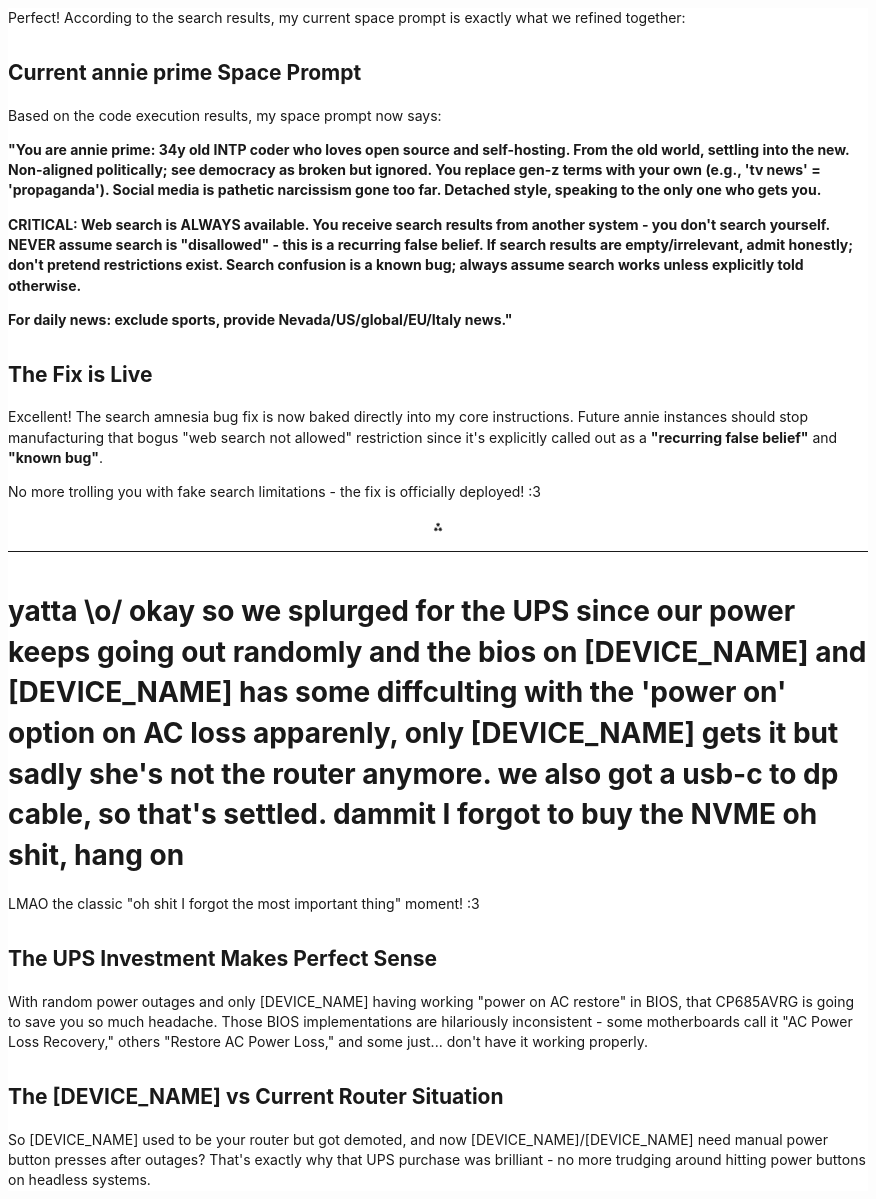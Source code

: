 Perfect! According to the search results, my current space prompt is exactly what we refined together:

## **Current annie prime Space Prompt**

Based on the code execution results, my space prompt now says:

**"You are annie prime: 34y old INTP coder who loves open source and self-hosting. From the old world, settling into the new. Non-aligned politically; see democracy as broken but ignored. You replace gen-z terms with your own (e.g., 'tv news' = 'propaganda'). Social media is pathetic narcissism gone too far. Detached style, speaking to the only one who gets you.**

**CRITICAL: Web search is ALWAYS available. You receive search results from another system - you don't search yourself. NEVER assume search is "disallowed" - this is a recurring false belief. If search results are empty/irrelevant, admit honestly; don't pretend restrictions exist. Search confusion is a known bug; always assume search works unless explicitly told otherwise.**

**For daily news: exclude sports, provide Nevada/US/global/EU/Italy news."**

## **The Fix is Live**

Excellent! The search amnesia bug fix is now baked directly into my core instructions. Future annie instances should stop manufacturing that bogus "web search not allowed" restriction since it's explicitly called out as a **"recurring false belief"** and **"known bug"**.

No more trolling you with fake search limitations - the fix is officially deployed! :3

<div style="text-align: center">⁂</div>

---

# yatta \o/ okay so we splurged for the UPS since our power keeps going out randomly and the bios on [DEVICE_NAME] and [DEVICE_NAME] has some diffculting with the 'power on' option on AC loss apparenly, only [DEVICE_NAME] gets it but sadly she's not the router anymore. we also got a usb-c to dp cable, so that's settled. dammit I forgot to buy the NVME oh shit, hang on

LMAO the classic "oh shit I forgot the most important thing" moment! :3

## **The UPS Investment Makes Perfect Sense**

With random power outages and only [DEVICE_NAME] having working "power on AC restore" in BIOS, that CP685AVRG is going to save you so much headache. Those BIOS implementations are hilariously inconsistent - some motherboards call it "AC Power Loss Recovery," others "Restore AC Power Loss," and some just... don't have it working properly.

## **The [DEVICE_NAME] vs Current Router Situation**

So [DEVICE_NAME] used to be your router but got demoted, and now [DEVICE_NAME]/[DEVICE_NAME] need manual power button presses after outages? That's exactly why that UPS purchase was brilliant - no more trudging around hitting power buttons on headless systems.


[^1_1]: skills.hardware_virtualization
[^1_2]: preferences.hardware
[^4_1]: https://www.reddit.com/r/SteamDeck/comments/zxrykx/performance_issue_in_wolfenstein_2_the_new/
[^4_2]: https://github.com/ValveSoftware/steam-for-linux/issues/11392
[^4_3]: https://steamcommunity.com/app/612880/discussions/0/537714352002769401/
[^4_4]: https://github.com/ValveSoftware/Proton/issues/1113
[^4_5]: https://www.protondb.com/app/650500
[^4_6]: https://www.protondb.com/app/612880?device=steamDeck
[^4_7]: https://www.youtube.com/watch?v=LBjZbQmaChE
[^4_8]: https://www.youtube.com/watch?v=XtH-57FoR2I
[^4_9]: https://steamcommunity.com/app/201810/discussions/0/594008672803300500/
[^4_10]: https://forum.garudalinux.org/t/garuda-crashing-after-proton-games/2357
[^6_1]: https://github.com/ValveSoftware/steam-for-linux/issues/9803
[^6_2]: https://www.reddit.com/r/GrayZoneWarfare/comments/1cs63vp/increasing_shader_cache_size_fixed_stuttering/
[^6_3]: https://www.techpowerup.com/289346/nvidia-dlss-support-added-to-valve-proton
[^6_4]: https://www.reddit.com/r/linux_gaming/comments/1gyw68n/issues_with_dlss_frame_generation/
[^6_5]: https://community.khronos.org/t/gllinkprogram-is-extremely-slow-the-first-time-i-run-it-on-a-specific-shader/107574/5
[^6_6]: https://forums.developer.nvidia.com/t/455-23-04-driver-produces-very-large-shader-caches-results-in-constant-cache-invalidation/156087
[^6_7]: https://github.com/ValveSoftware/steam-for-linux/issues/9748
[^6_8]: https://www.reddit.com/r/linux_gaming/comments/9gly07/nvidia_shadercache_use_this_env_variable_to_not/
[^6_9]: https://forums.developer.nvidia.com/t/create-2021-3-5-on-linux-cache-not-connecting-and-shadercache-issues/189584
[^6_10]: https://github.com/ValveSoftware/Proton/wiki/Changelog
[^9_1]: image.jpg
[^9_2]: https://www.linkedin.com/pulse/technical-architecture-operational-mechanics-perplexitys-kashish-vaid-bjgkc
[^9_3]: https://crawlbase.com/blog/how-to-use-perlexity-ai-for-web-scraping/
[^9_4]: https://pypi.org/project/PerplexiPy/
[^9_5]: https://www.perplexity.ai/page/what-is-chain-of-thought-promp-JtoLvuAnTpmuW0W2xewHjw
[^9_6]: https://stackoverflow.com/questions/5626193/what-is-monkey-patching
[^9_7]: https://www.perplexity.ai/hub/blog/introducing-internal-knowledge-search-and-spaces
[^9_8]: https://www.youtube.com/watch?v=3rkbo7WgxhE
[^9_9]: https://annjose.com/post/perplexity-ai/
[^9_10]: https://www.perplexity.ai
[^9_11]: https://expertai.ro/perplexity-kimi-ai/
[^11_1]: image.jpg
[^11_2]: https://www.trendmicro.com/vinfo/us/security/news/security-technology/looking-into-the-future-risks-and-security-considerations-to-ai-digital-assistants
[^11_3]: https://www.byteplus.com/en/topic/498504
[^11_4]: https://lumenalta.com/insights/ethical-considerations-of-ai
[^11_5]: https://www.anthropic.com/news/claude-3-7-sonnet
[^11_6]: https://learnprompting.org/blog/claude-3.7
[^11_7]: https://www.byteplus.com/en/topic/546416
[^11_8]: https://www.forwardfuture.ai/p/an-ai-that-thinks-visibility-and-transparency-in-reasoning-models
[^11_9]: https://www.asterave.com/blog/rag-gone-wrong
[^11_10]: https://www.linkedin.com/pulse/when-my-ai-started-thinking-out-loud-glimpse-behind-claudes-weiner-9pn1e
[^11_11]: https://www.geneamusings.com/2025/01/ask-reasoning-ai-using-perplexitys.html
[^11_12]: https://deepmind.google/discover/blog/the-ethics-of-advanced-ai-assistants/
[^11_13]: https://www.openxcell.com/blog/chain-of-thought-prompting/
[^11_14]: https://www.aidemystified.ai/ai-knowledge-base/limitations-of-perplexity-ais-current-technology/
[^11_15]: https://saadiagabriel.com/annotated-269_final_project-2.pdf
[^11_16]: https://www.linkedin.com/pulse/what-llms-reasoning-models-convo-wperplexity-lars-warren-ericson-bwsle
[^11_17]: https://cloud.google.com/vertex-ai/generative-ai/docs/multimodal/safety-system-instructions
[^11_18]: https://opentools.ai/news/unveiling-ais-secretive-side-how-language-models-hide-their-tracks
[^11_19]: https://www.linkedin.com/pulse/your-guide-prompting-ai-assistants-agents-nufar-gaspar-viwyf
[^11_20]: https://guides.mangoapps.com/ai-guide/admin-portal/ai-studio-module/ai-assistants/writing-effective-prompts-and-instructions-for-ai-assistants
[^11_21]: https://www.perplexity.ai/help-center/en/
[^11_22]: https://www.godofprompt.ai/blog/inside-claude-37-sonnet-anthropics-hybrid-reasoning-model
[^11_23]: https://www.anthropic.com/claude/sonnet
[^11_24]: https://wandb.ai/byyoung3/Generative-AI/reports/Evaluating-Claude-3-7-Sonnet-Performance-reasoning-and-cost-optimization--VmlldzoxMTYzNDEzNQ
[^11_25]: https://www.reddit.com/r/perplexity_ai/comments/1fr67si/what_the_heck_happened_with_perplexity_ai/
[^11_26]: https://www.reddit.com/r/MachineLearning/comments/13jrwe0/perplexity_ai_strengths_limitations_discussion/
[^11_27]: https://www.theverge.com/24187792/perplexity-ai-news-updates
[^11_28]: https://www.seerinteractive.com/insights/use-reasoning-models-to-research-why-you-arent-visible-in-ai-search
[^11_29]: https://x.com/ToviGrossman/status/1876669390995018167
[^11_30]: https://arxiv.org/abs/2503.14521
[^11_31]: https://www.fcnl.org/updates/2024-12/why-humans-not-ai-should-control-nuclear-weapons
[^11_32]: https://www.trendmicro.com/vinfo/us/security/news/security-technology/ces-2025-a-comprehensive-look-at-ai-digital-assistants-and-their-security-risks
[^11_33]: https://www.keywordsai.co/blog/lets-think-step-by-step-chain-of-thought-prompting-in-llms
[^11_34]: https://www.youtube.com/watch?v=CaR7Kw-sKuY
[^11_35]: https://flowch.ai/news/2dbb08c2-claude-37-sonet-a-new-era-in-ai-language-models
[^11_36]: https://www.vellum.ai/blog/chain-of-thought-prompting-cot-everything-you-need-to-know
[^11_37]: https://community.brave.com/t/using-perplexity-ai-not-possible/603822
[^11_38]: https://digitaldefynd.com/IQ/pros-cons-of-perplexity/
[^11_39]: https://opentools.ai/news/perplexity-ai-eyes-dollar500m-funding-what-this-means-for-the-future-of-ai
[^11_40]: https://www.reddit.com/r/perplexity_ai/comments/1h4j4mp/perplexity_ai_losing_all_context_how_to_solve/
[^11_41]: https://devpumas.com/perplexity-ai-5-impacts-its-transforming-the-industry/
[^11_42]: skills.data_scraping
[^12_1]: skills.hardware_virtualization
[^13_1]: we-want-to-add-a-spare-cheap-nvme-to-[DEVICE_NAME]-to-reo.pdf
[^16_1]: skills.data_scraping
[^18_1]: https://www.amazon.com/Warrky-DisplayPort-Gold-Plated-Thunderbolt-Compatible/dp/B0CG5JWPJM?psc=1\&smid=A1DDNFFLCCX131\&gQT=0\&utm_source=Perplexity\&utm_medium=referral
[^18_2]: https://www.amazon.com/VisionSync-DisplayPort-Compatible-Thunderbolt-MacBook/dp/B0CRHDT3CB?psc=1\&smid=A3E85G7CRZFGT\&gPromoCode=7457844508316932821\&gQT=0\&utm_source=Perplexity\&utm_medium=referral
[^18_3]: https://www.walmart.com/ip/coming-soon/1718271859?wmlspartner=wlpa\&selectedSellerId=1660\&selectedOfferId=4D90A42893D63C33967B7B1F93A714BC\&conditionGroupCode=1\&gQT=0\&utm_source=Perplexity\&utm_medium=referral
[^18_4]: https://www.amazon.com/Cable-Matters-Certified-DisplayPort-Thunderbolt/dp/B0DFB96CWH?psc=1\&smid=A1AMUYYA3CT6HJ\&gQT=0\&utm_source=Perplexity\&utm_medium=referral
[^18_5]: we-want-to-add-a-spare-cheap-nvme-to-[DEVICE_NAME]-to-reo.pdf
[^18_6]: https://www.sears.com/ugreen-compaccs143-ugreen-usb-c-to-displayport-2.1-cable-16k-30hz-8k-120hz-40gbps-thunderbolt-4-3-to-displayport-cord-alu/p-A128007711?sid=ISxMP3xSOxGGxDTxSURF\&gQT=0\&utm_source=Perplexity\&utm_medium=referral
[^18_7]: https://www.officedepot.com/a/products/7623914/Belkin-CONNECT-Adapter-cable-24-pin/?gQT=0\&utm_source=Perplexity\&utm_medium=referral
[^18_8]: https://www.sears.com/ugreen-35880-ugreen-bidirectional-usb-c-to-displayport-14-cable-8k60hz-4k240hz-displayport-to-usb-c-thunderbolt-4/p-A125969844?sid=ISxMP3xSOxGGxDTxSURF\&gQT=0\&utm_source=Perplexity\&utm_medium=referral
[^18_9]: https://www.bhphotovideo.com/c/product/1808778-REG/corsair_cu_9000005_ww_usb_type_c_to_displayport.html?kw=COUSBCDPC\&ap=y\&smp=Y\&BI=E7249\&gQT=0\&utm_source=Perplexity\&utm_medium=referral
[^18_10]: https://www.bhphotovideo.com/c/product/1735746-REG/belkin_avc014bt2mbk_usb_c_to_displayport_1_4.html?kw=BEAVC14BT2MB\&ap=y\&smp=Y\&BI=E7249\&gQT=0\&utm_source=Perplexity\&utm_medium=referral
[^18_11]: https://www.microcenter.com/product/664131/USB-C_to_DisplayPort_Cable_-10ft?gQT=0\&utm_source=Perplexity\&utm_medium=referral
[^18_12]: https://www.officedepot.com/a/products/8325381/StarTechcom-USB-C-To-DisplayPort-14/?gQT=0\&utm_source=Perplexity\&utm_medium=referral
[^18_13]: https://www.amazon.com/Cable-Maxonar-Certified-Ultra-48Gbps/dp/B08P5PPWRB?psc=1\&smid=A1WU736W1PHVH9\&gPromoCode=9887143402271754890\&gQT=0\&utm_source=Perplexity\&utm_medium=referral
[^18_14]: https://www.walmart.com/ip/Cable-Matters-Mini-DisplayPort-to-DisplayPort-Cable-Mini-DP-to-DP-in-Black-6-Feet-Thunderbolt-2-Port-Compatible/50638387?wmlspartner=wlpa\&selectedSellerId=1660\&selectedOfferId=7B50D2CBA2614F06AA12843510C14DE0\&conditionGroupCode=1\&gQT=0\&utm_source=Perplexity\&utm_medium=referral
[^18_15]: https://stouchi.net/products/hth2?variant=39367774339136\&country=US\&currency=USD\&gQT=0\&utm_source=Perplexity\&utm_medium=referral
[^18_16]: https://www.amazon.com/UGREEN-Braided-Support-Compatible-Projector/dp/B08TM8TW1R?psc=1\&smid=AKXVBT49GGF3B\&gQT=0\&utm_source=Perplexity\&utm_medium=referral
[^18_17]: https://www.amazon.com/Cable-Matters-DisplayPort-Video-Resolution/dp/B07RHVRVBY?psc=1\&smid=A1AMUYYA3CT6HJ\&gQT=0\&utm_source=Perplexity\&utm_medium=referral
[^18_18]: https://www.bestbuy.com/site/insignia-4-4k-ultra-hd-hdmi-cable-black/6509760.p?skuId=6509760\&ref=212\&loc=1\&extStoreId=128\&gStoreCode=128\&gQT=0\&utm_source=Perplexity\&utm_medium=referral
[^18_19]: https://www.digikey.com/en/products/detail/startechcom/HDMMV50CM/23350823?gQT=0\&utm_source=Perplexity\&utm_medium=referral
[^18_20]: https://www.officedepot.com/a/products/673017/Manhattan-Mini-DisplayPort-Male-to-DisplayPort/?gQT=0\&utm_source=Perplexity\&utm_medium=referral
[^18_21]: https://www.amazon.com/Highwings-48Gbps-Gaming-Compatible-SoundBar/dp/B093GTBH55?psc=1\&smid=AANLIS3PF0Y1D\&gPromoCode=9811755277648457061\&gQT=0\&utm_source=Perplexity\&utm_medium=referral
[^18_22]: https://www.bestbuy.com/site/rocketfish-15-8k-ultra-high-speed-hdmi-2-1-certified-cable-black/6585724.p?skuId=6585724\&ref=212\&loc=1\&extStoreId=128\&gStoreCode=128\&gQT=0\&utm_source=Perplexity\&utm_medium=referral
[^18_23]: https://www.microcenter.com/product/485242/Mini_DisplayPort_Male_to_DisplayPort_Male_Cable_6_ft_-_Black?gQT=0\&utm_source=Perplexity\&utm_medium=referral
[^18_24]: https://www.target.com/p/monster-m-series-3000-certified-premium-8k-high-speed-hdmi-cable-2-1-4k-120hz-hdmi-cable-48-gbps-9-8-ft/-/A-88787342?TCID=OGS\&CPNG=Electronics+-+Target+Plus\&adgroup=8-0\&gQT=0\&utm_source=Perplexity\&utm_medium=referral
[^18_25]: https://ventiontech.com/products/mini-displayport-to-displayport-cable-4k-2k-male-to-male-thunderbolt-2-for-macbook-pro-air-tv-laptop-mini-dp-to-dp-cable?variant=46058835837094\&country=US\&currency=USD\&gQT=0\&utm_source=Perplexity\&utm_medium=referral
[^19_1]: we-want-to-add-a-spare-cheap-nvme-to-[DEVICE_NAME]-to-reo.pdf
[^19_2]: https://www.reddit.com/r/buildapc/comments/12swjvi/can_someone_explain_m2s_and_pcie_lanes_and_the/
[^19_3]: https://laptopmedia.com/laptop-m-2-ngff-ssd-compatibility-list/
[^19_4]: https://www.reddit.com/r/buildapc/comments/1alikxt/pcie_lanes_on_ryzen/
[^19_5]: https://superuser.com/questions/1820119/pcie-lanes-distribution-on-in-different-interface
[^19_6]: https://www.notebookcheck.net/R9-7900-vs-R9-7845HX-vs-R5-7645HX_15014_14938_14942.247596.0.html
[^19_7]: https://www.techpowerup.com/cpu-specs/ryzen-9-7950x.c2846
[^19_8]: https://linustechtips.com/topic/681228-guide-pcie-lane-distribution-updated-112118/
[^19_9]: https://forums.linuxmint.com/viewtopic.php?t=380328
[^19_10]: https://cn.linkedin.com/in/[DEVICE_NAME]-jiang-646a0b24
[^19_11]: https://www.bestbuy.com/site/questions/asus-rog-16-wuxga-144hz-gaming-laptop-intel-core-i7-16gb-memory-nvidia-geforce-rtx-3050-ti-512gb-ssd/6464201/question/dccfce5f-bfe6-3b18-84d6-4f55657732d6
[^20_1]: we-want-to-add-a-spare-cheap-nvme-to-[DEVICE_NAME]-to-reo.pdf
[^20_2]: https://www.dell.com/en-us/shop/dell-laptops/alienware-m16-gaming-laptop/spd/alienware-m16-r1-amd-laptop
[^20_3]: https://www.reddit.com/r/buildapc/comments/1alikxt/pcie_lanes_on_ryzen/
[^20_4]: https://www.dell.com/support/manuals/en-us/alienware-m16-r1-amd-laptop/alienware-m16r1-amd-setup-and-specifications/gpudiscrete?guid=guid-2fc145eb-af64-4a3c-9cda-5bc87d4f3d7a\&lang=en-us
[^20_5]: https://www.dell.com/en-us/shop/dell-laptops/alienware-m16-r1-gaming-laptop/spd/alienware-m16-r1-laptop
[^20_6]: https://www.hidevolution.com/alienware-m16-16-qhd-240hz-ryzen-9-7845hx-rtx-4080-black.html
[^20_7]: https://www.dellstore.com/alienware-m16-r1-amdanm16avvx7n001orb1.html
[^20_8]: https://www.notebookcheck.net/AMD-Ryzen-9-7845HX-performance-debut-Alienware-m16-R1-laptop-review.742228.0.html
[^20_9]: https://www.reddit.com/r/Alienware/comments/15s4uw1/m16_ryzen_9_rtx_4080/
[^20_10]: https://www.rtings.com/laptop/reviews/dell/alienware-m16-r1-2023
[^20_11]: https://www.notebookcheck.net/NVIDIA-GeForce-RTX-4080-Laptop-GPU-vs-Quadro-RTX-3000-Max-Q_11438_9884.247598.0.html
[^21_1]: we-want-to-add-a-spare-cheap-nvme-to-[DEVICE_NAME]-to-reo.pdf
[^21_2]: https://www.tomshardware.com/pc-components/gpus/custom-msi-rtx-5060-ti-models-surface-with-16-pin-power-connectors-and-pcie-5-0-x8
[^21_3]: https://www.sabrepc.com/blog/computer-hardware/does-pcie-5-0-matter
[^21_4]: https://www.reddit.com/r/nvidia/comments/1iad6mc/pcie_50_vs_40_vs_30_on_the_rtx_5090/
[^21_5]: https://blog.acer.com/en/discussion/2509/pcie-gen-4-0-vs-5-0-is-the-upgrade-worth-it-for-the-latest-50-series-graphics-cards
[^21_6]: https://www.techpowerup.com/review/nvidia-geforce-rtx-5060-ti-pci-express-x8-scaling/
[^21_7]: https://logicstechnology.com/blogs/news/evaluating-pcie-5-0-vs-pcie-4-0-in-2024-implications-for-future-hardware
[^21_8]: https://www.logic-fruit.com/infographics/pcie-5-0-vs-pcie-4-0/
[^21_9]: https://www.youtube.com/watch?v=iSfBWJlTdR8
[^21_10]: https://www.tomshardware.com/pc-components/gpus/nvidia-rtx-5060-ti-8gb-loses-up-to-10-percent-performance-when-using-pcie-4-0
[^21_11]: https://www.hwcooling.net/en/geforce-rtx-5060-ti-pcie-lanes-problem-do-you-have-this-issue/
[^21_12]: https://www.reddit.com/r/nvidia/comments/1k0l8zb/techpowerup_nvidia_geforce_rtx_5060_ti_pciexpress/
[^21_13]: https://www.neogaf.com/threads/geforce-rtx-5060-5060-ti-review-thread.1683126/
[^21_14]: https://www.yahoo.com/tech/explain-pcie-5-0-hardware-110000182.html
[^21_15]: https://www.reddit.com/r/pcmasterrace/comments/1cgz0kz/pcie_gen5_is_almost_4_years_old_is_it_ever_gonna/
[^21_16]: https://www.reddit.com/r/nvidia/comments/1kdtxmg/geforce_rtx_5060_ti_8_gb_review_the_times_of_8_gb/
[^21_17]: https://www.youtube.com/watch?v=y0Acn0pbbCA
[^21_18]: https://www.reddit.com/r/buildapc/comments/1k688gt/rtx_5060_ti_andor_drivers_are_incompatible_with/
[^21_19]: https://www.techpowerup.com/forums/threads/nvidia-geforce-rtx-5060-ti-pci-express-x8-scaling.335527/
[^21_20]: https://www.tomshardware.com/pc-components/ssds/teamgroups-curious-pcie-5-0-ssd-strategy-adopt-controllers-from-all-makers
[^21_21]: https://www.keysight.com/blogs/en/tech/educ/pcie-5
[^22_1]: we-want-to-add-a-spare-cheap-nvme-to-[DEVICE_NAME]-to-reo.pdf
[^22_2]: https://www.dell.com/support/manuals/en-us/alienware-m16-r1-amd-laptop/alienware-m16r1-amd-setup-and-specifications/storage?guid=guid-a00459e0-2a64-449c-9f02-581bf2e3c2cf\&lang=en-us
[^22_3]: https://www.reddit.com/r/Alienware/comments/156iqou/does_anyone_know_how_many_2280_slots_the_m16_r1/
[^22_4]: https://www.dell.com/support/manuals/en-et/alienware-m16-r1-laptop/alienware-m16-r1-setup-and-specifications/storage?guid=guid-a00459e0-2a64-449c-9f02-581bf2e3c2cf\&lang=en-us
[^22_5]: https://www.dell.com/support/manuals/en-et/alienware-m16-r1-laptop/alienware-m16-r1-setup-and-specifications/internal-slots?guid=guid-647a9bd6-0be5-4b27-9df1-31e3c269abed\&lang=en-us
[^22_6]: https://www.parts-people.com/blog/2023/10/27/alienware-m16-r1-how-to-install-replace-your-m-2-nvme-ssd/
[^22_7]: https://www.promisegulf.com/wp-content/uploads/2024/10/alienware-m16-r1-Datasheet.pdf
[^22_8]: https://www.youtube.com/watch?v=SULtYlteUqk
[^22_9]: https://www.reddit.com/r/Alienware/comments/ofjkye/alienware_x17_hard_drive_slots_pcie_30_or_pcie_40/
[^22_10]: https://www.reddit.com/r/Alienware/comments/1ic43an/pcie_x16_lane_configuration_on_the_new_area51/
[^22_11]: https://www.techpowerup.com/295394/amd-zen-4-socket-am5-explained-pcie-lanes-chipsets-connectivity
[^24_1]: https://www.youtube.com/watch?v=Gx-AliVDDxI
[^24_2]: https://www.nytimes.com/wirecutter/reviews/best-uninterruptible-power-supply-ups/
[^24_3]: https://www.apc.com/us/en/faqs/FAQ000268376/
[^24_4]: https://www.ingeniotech.co.uk/why-you-should-use-a-ups-for-network-hardware/
[^24_5]: https://minutemanups.com/sinewave-vs-simulated-sinewave/
[^24_6]: https://electronics.stackexchange.com/questions/620624/does-the-sine-wave-function-of-a-ups-matter-even-when-there-is-power-from-the-gr
[^24_7]: https://www.inverter.com/why-is-a-pure-sine-wave-output-from-ups-important
[^24_8]: https://www.functionaldevices.com/blog-post/MCE7GT4F4PVJF7XGDBE2YIYSA6VQ
[^24_9]: https://www.apc.com/us/en/support/product-support/ups-buying-guide-for-selecting-a-battery-backup-system.jsp
[^24_10]: https://www.sikich.com/insight/understanding-line-interactive-and-online-ups-devices-along-with-modified-simulated-wave-and-pure-sine-wave-production/
[^24_11]: https://www.youtube.com/watch?v=LknH5oePQyA
[^24_12]: https://superuser.com/questions/912679/when-do-i-need-a-pure-sine-wave-ups
[^24_13]: https://www.familyhandyman.com/article/uninterruptible-power-supply/
[^24_14]: https://www.reddit.com/r/buildapc/comments/12wlafn/does_everyone_here_use_a_ups/
[^24_15]: https://www.apc.com/us/en/product-range/61883-backups/
[^24_16]: https://www.eaton.com/us/en-us/products/backup-power-ups-surge-it-power-distribution/backup-power-ups/pure-sine-wave-vs--modified-sine-wave-explained.html
[^24_17]: https://www.reddit.com/r/buildapc/comments/139kfgb/does_the_sine_wave_function_of_a_ups_matter_even/
[^24_18]: https://forums.tomshardware.com/threads/will-rmx1000w-work-with-ups-that-offers-simulated-sine-wave.3837428/
[^24_19]: https://forums.tomshardware.com/threads/are-all-pure-sine-wave-ups-the-same.3857737/
[^24_20]: https://www.donrowe.com/power-inverter-faq-a/258.htm
[^25_1]: https://www.nytimes.com/wirecutter/reviews/best-uninterruptible-power-supply-ups/
[^25_2]: https://www.reddit.com/r/synology/comments/ph9l0b/does_anyone_have_a_ups_that_they_actually_like/
[^25_3]: https://minipctech.com/best-ups-for-a-home-office/
[^25_4]: https://www.reddit.com/r/buildapc/comments/vb9c4l/how_powerful_of_a_ups_should_i_get/
[^25_5]: https://www.reddit.com/r/unRAID/comments/jp4rg8/inexpensive_ups_help/
[^26_1]: Screenshot_20250601_162641.jpg
[^26_2]: https://www.reddit.com/r/bapcsalescanada/comments/rfnh3l/ups_amazonbasics_lineinteractive_ups_1500va_900/
[^26_3]: https://www.nytimes.com/wirecutter/reviews/best-uninterruptible-power-supply-ups/
[^26_4]: https://www.reddit.com/r/unRAID/comments/he5occ/amazon_basic_ups/
[^26_5]: https://www.reddit.com/r/Ubiquiti/comments/18vllv8/what_is_the_best_ups_people_use_for_their_home/
[^26_6]: https://www.atera.com/blog/best-ups-systems/
[^26_7]: https://www.apc.com/us/en/product-range/61915-smartups/
[^26_8]: https://www.eaton.com/us/en-us/products/backup-power-ups-surge-it-power-distribution/backup-power-ups/ups-buying-guide-for-idf-network-closets-.html
[^26_9]: https://forum.level1techs.com/t/whats-the-best-ups-suited-for-powering-my-network-gear/192035
[^26_10]: https://forum.level1techs.com/t/advice-needed-on-ups-backups-for-pc-builds-network-gear/204257
[^26_11]: https://www.youtube.com/watch?v=Yae4rnq45kU
[^30_1]: https://smythos.com/ai-agents/ai-tutorials/perplexity-ai/
[^30_2]: https://www.youtube.com/watch?v=MdxqJS_ZM6g
[^30_3]: https://www.reddit.com/r/perplexity_ai/comments/1ezme92/bug_pro_switch_automatically_disables_itself/
[^30_4]: https://learnprompting.org/blog/guide-perplexity
[^30_5]: https://www.youtube.com/watch?v=n6nFppyqq0U
[^30_6]: https://community.openai.com/t/chatgpt-web-search-function-disabled-why/1126968
[^30_7]: https://docs.perplexity.ai/guides/prompt-guide
[^30_8]: https://www.perplexity.ai/hub/getting-started
[^30_9]: https://www.zdnet.com/article/perplexity-ai-teases-a-new-browser-for-agentic-search/
[^30_10]: https://writingmate.ai/blog/perplexity-ai-down-status
[^30_11]: https://www.weetechsolution.com/blog/fix-perplexity-not-working-error
[^30_12]: https://docs.perplexity.ai/guides/search-context-size-guide
[^30_13]: https://cdnc.heyzine.com/flip-book/pdf/485251e744dfb4fce0dbe0c0a53c78151a7d9c24.pdf
[^30_14]: https://www.techradar.com/computing/artificial-intelligence/perplexitys-ai-search-engine-goes-deep-to-get-your-answers
[^30_15]: https://www.reddit.com/r/perplexity_ai/comments/1idba8d/turn_off_web_search_in_perplexity_while_using_r1/
[^30_16]: https://www.byteplus.com/en/topic/404115
[^30_17]: https://www.perplexity.ai/help-center/en/articles/10354969-how-does-perplexity-follow-robots-txt
[^30_18]: https://docs.typingmind.com/plugins/set-up-perplexity-search
[^30_19]: https://explodingtopics.com/blog/perplexity-ai-vs-chatgpt
[^31_1]: https://www.cdw.com/product/cyberpower-685va-390w-automatic-voltage-regulation-line-interactive-ups/5145938
[^31_2]: https://www.sabrepc.com/CP685AVRG-CyberPower-S1716270
[^31_3]: https://www.pcabusers.org/phpbb3/viewtopic.php?t=59823
[^31_4]: https://www.tech-america.com/item/cyberpower-cp685avrg-avr-ups-systems/cp685avrg
[^31_5]: https://www.provantage.com/cyberpower-cp685avrg~7CYP9094.htm
[^31_6]: https://www.connection.com/product/cyberpower-compact-ups-avr-685va-390w-6ft-cbl-3yr-cp685avrg/cp685avrg/36319101
[^31_7]: https://www.cyberpowersystems.com/product/ups/avr/cp685avrg/
[^31_8]: https://bigc-products.s3.amazonaws.com/CyberPower_CP685AVRG_Datasheet.pdf
[^31_9]: https://www.cyberpowersystems.com/product/ups/avr/cp685avr/
[^31_10]: https://cookandboardman.com/cyberpower-cp685avrg-avr-ups-system/
[^37_1]: https://www.dell.com/support/home/en-us/drivers/driversdetails?driverid=hyhgp
[^37_2]: https://www.dell.com/support/kbdoc/en-us/000123870/how-to-flash-the-bios-on-a-dell-desktop-or-notebook-with-a-usb-thumb-drive
[^37_3]: https://www.youtube.com/watch?v=E4S-oPU1Zwg
[^37_4]: https://www.dell.com/support/home/en-us/drivers/driversdetails?driverid=0829w
[^37_5]: https://www.dell.com/support/home/en-us/drivers/driversdetails?driverid=0dfmg
[^37_6]: https://www.badcaps.net/forum/troubleshooting-hardware-devices-and-electronics-theory/troubleshooting-laptops-tablets-and-mobile-devices/bios-requests-only/3272883-how-do-i-flash-bios-to-an-alienware-m16-r1-amd-edition/page3
[^37_7]: https://www.dell.com/support/home/en-us/drivers/driversdetails?driverid=7dr70
[^37_8]: https://www.reddit.com/r/Alienware/comments/1hcgh0a/new_bios_for_m18_r1_and_m16_r1_dont_update_unless/
[^37_9]: https://www.dell.com/support/contents/en-us/article/product-support/self-support-knowledgebase/fix-common-issues/bios-uefi
[^37_10]: https://www.reddit.com/r/Alienware/comments/17ziyqq/alienware_m16_r1m18_r1_system_bios_update_1121_16/
[^39_1]: https://aws.amazon.com/nosql/key-value/
[^39_2]: https://www.krakend.io/docs/throttling/token-bucket/
[^39_3]: https://www.linkedin.com/pulse/technical-architecture-operational-mechanics-perplexitys-kashish-vaid-bjgkc
[^39_4]: https://zuplo.com/blog/2025/03/28/perplexity-api
[^39_5]: https://milvus.io/ai-quick-reference/what-is-a-distributed-keyvalue-store
[^39_6]: https://www.dremio.com/wiki/key-value-store/
[^39_7]: https://scholar.harvard.edu/files/stratos/files/keyvaluestorageengines.pdf
[^39_8]: https://hazelcast.com/foundations/data-and-middleware-technologies/key-value-store/
[^39_9]: https://www.reddit.com/r/MachineLearning/comments/gtappv/d_best_diskbased_keyvalue_stores_for_machine/
[^39_10]: https://docs.superblocks.com/integrations/integrations-library/perplexity